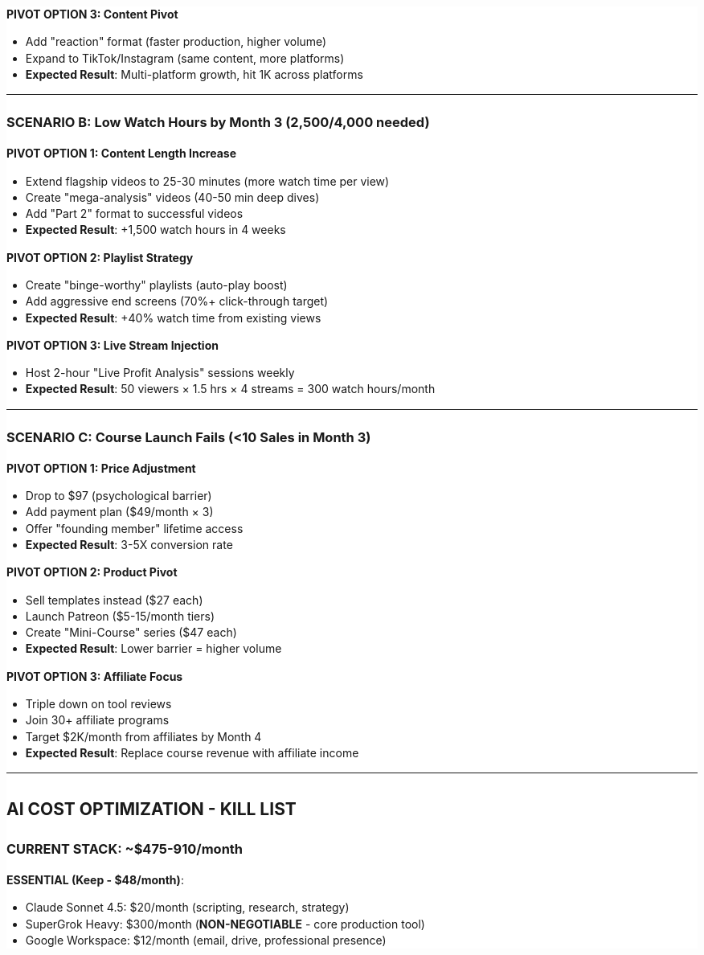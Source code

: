 **PIVOT OPTION 3: Content Pivot**
- Add "reaction" format (faster production, higher volume)
- Expand to TikTok/Instagram (same content, more platforms)
- **Expected Result**: Multi-platform growth, hit 1K across platforms

---

### SCENARIO B: Low Watch Hours by Month 3 (2,500/4,000 needed)

**PIVOT OPTION 1: Content Length Increase**
- Extend flagship videos to 25-30 minutes (more watch time per view)
- Create "mega-analysis" videos (40-50 min deep dives)
- Add "Part 2" format to successful videos
- **Expected Result**: +1,500 watch hours in 4 weeks

**PIVOT OPTION 2: Playlist Strategy**
- Create "binge-worthy" playlists (auto-play boost)
- Add aggressive end screens (70%+ click-through target)
- **Expected Result**: +40% watch time from existing views

**PIVOT OPTION 3: Live Stream Injection**
- Host 2-hour "Live Profit Analysis" sessions weekly
- **Expected Result**: 50 viewers × 1.5 hrs × 4 streams = 300 watch hours/month

---

### SCENARIO C: Course Launch Fails (<10 Sales in Month 3)

**PIVOT OPTION 1: Price Adjustment**
- Drop to $97 (psychological barrier)
- Add payment plan ($49/month × 3)
- Offer "founding member" lifetime access
- **Expected Result**: 3-5X conversion rate

**PIVOT OPTION 2: Product Pivot**
- Sell templates instead ($27 each)
- Launch Patreon ($5-15/month tiers)
- Create "Mini-Course" series ($47 each)
- **Expected Result**: Lower barrier = higher volume

**PIVOT OPTION 3: Affiliate Focus**
- Triple down on tool reviews
- Join 30+ affiliate programs
- Target $2K/month from affiliates by Month 4
- **Expected Result**: Replace course revenue with affiliate income

---

## AI COST OPTIMIZATION - KILL LIST

### CURRENT STACK: ~$475-910/month

**ESSENTIAL (Keep - $48/month)**:
- Claude Sonnet 4.5: $20/month (scripting, research, strategy)
- SuperGrok Heavy: $300/month (**NON-NEGOTIABLE** - core production tool)
- Google Workspace: $12/month (email, drive, professional presence)
